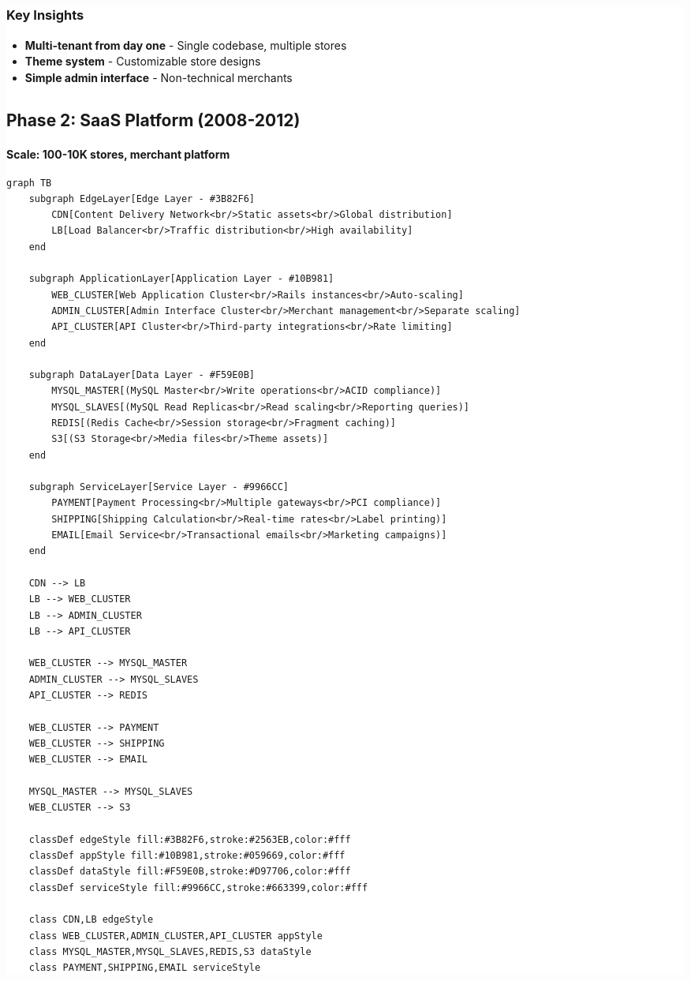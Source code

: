 ### Key Insights
- **Multi-tenant from day one** - Single codebase, multiple stores
- **Theme system** - Customizable store designs
- **Simple admin interface** - Non-technical merchants

## Phase 2: SaaS Platform (2008-2012)
**Scale: 100-10K stores, merchant platform**

```mermaid
graph TB
    subgraph EdgeLayer[Edge Layer - #3B82F6]
        CDN[Content Delivery Network<br/>Static assets<br/>Global distribution]
        LB[Load Balancer<br/>Traffic distribution<br/>High availability]
    end

    subgraph ApplicationLayer[Application Layer - #10B981]
        WEB_CLUSTER[Web Application Cluster<br/>Rails instances<br/>Auto-scaling]
        ADMIN_CLUSTER[Admin Interface Cluster<br/>Merchant management<br/>Separate scaling]
        API_CLUSTER[API Cluster<br/>Third-party integrations<br/>Rate limiting]
    end

    subgraph DataLayer[Data Layer - #F59E0B]
        MYSQL_MASTER[(MySQL Master<br/>Write operations<br/>ACID compliance)]
        MYSQL_SLAVES[(MySQL Read Replicas<br/>Read scaling<br/>Reporting queries)]
        REDIS[(Redis Cache<br/>Session storage<br/>Fragment caching)]
        S3[(S3 Storage<br/>Media files<br/>Theme assets)]
    end

    subgraph ServiceLayer[Service Layer - #9966CC]
        PAYMENT[Payment Processing<br/>Multiple gateways<br/>PCI compliance)]
        SHIPPING[Shipping Calculation<br/>Real-time rates<br/>Label printing)]
        EMAIL[Email Service<br/>Transactional emails<br/>Marketing campaigns)]
    end

    CDN --> LB
    LB --> WEB_CLUSTER
    LB --> ADMIN_CLUSTER
    LB --> API_CLUSTER

    WEB_CLUSTER --> MYSQL_MASTER
    ADMIN_CLUSTER --> MYSQL_SLAVES
    API_CLUSTER --> REDIS

    WEB_CLUSTER --> PAYMENT
    WEB_CLUSTER --> SHIPPING
    WEB_CLUSTER --> EMAIL

    MYSQL_MASTER --> MYSQL_SLAVES
    WEB_CLUSTER --> S3

    classDef edgeStyle fill:#3B82F6,stroke:#2563EB,color:#fff
    classDef appStyle fill:#10B981,stroke:#059669,color:#fff
    classDef dataStyle fill:#F59E0B,stroke:#D97706,color:#fff
    classDef serviceStyle fill:#9966CC,stroke:#663399,color:#fff

    class CDN,LB edgeStyle
    class WEB_CLUSTER,ADMIN_CLUSTER,API_CLUSTER appStyle
    class MYSQL_MASTER,MYSQL_SLAVES,REDIS,S3 dataStyle
    class PAYMENT,SHIPPING,EMAIL serviceStyle
```
